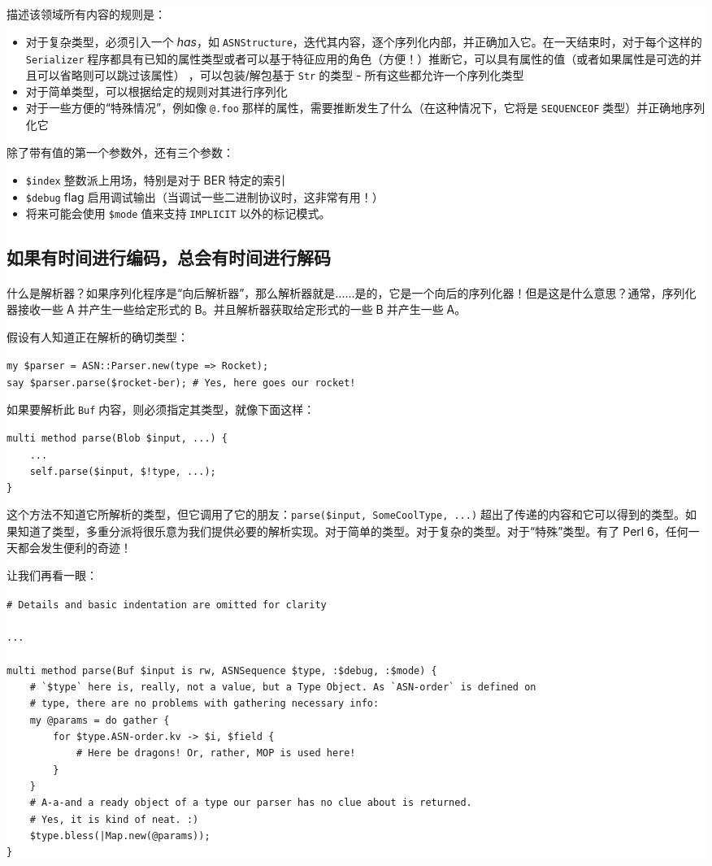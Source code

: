描述该领域所有内容的规则是：

- 对于复杂类型，必须引入一个 *has*，如 `ASNStructure`，迭代其内容，逐个序列化内部，并正确加入它。在一天结束时，对于每个这样的 `Serializer` 程序都具有已知的属性类型或者可以基于特征应用的角色（方便！）推断它，可以具有属性的值（或者如果属性是可选的并且可以省略则可以跳过该属性） ，可以包装/解包基于 `Str` 的类型 - 所有这些都允许一个序列化类型  
- 对于简单类型，可以根据给定的规则对其进行序列化  
- 对于一些方便的“特殊情况”，例如像 `@.foo` 那样的属性，需要推断发生了什么（在这种情况下，它将是 `SEQUENCEOF` 类型）并正确地序列化它  

除了带有值的第一个参数外，还有三个参数：

- `$index` 整数派上用场，特别是对于 BER 特定的索引  
- `$debug` flag 启用调试输出（当调试一些二进制协议时，这非常有用！）  
- 将来可能会使用 `$mode` 值来支持 `IMPLICIT` 以外的标记模式。

## 如果有时间进行编码，总会有时间进行解码

什么是解析器？如果序列化程序是“向后解析器”，那么解析器就是......是的，它是一个向后的序列化器！但是这是什么意思？通常，序列化器接收一些 A 并产生一些给定形式的 B。并且解析器获取给定形式的一些 B 并产生一些 A。

假设有人知道正在解析的确切类型：

```perl6
my $parser = ASN::Parser.new(type => Rocket);
say $parser.parse($rocket-ber); # Yes, here goes our rocket!
```

如果要解析此 `Buf` 内容，则必须指定其类型，就像下面这样：

```perl6
multi method parse(Blob $input, ...) {
    ...
    self.parse($input, $!type, ...);
}
```

这个方法不知道它所解析的类型，但它调用了它的朋友：`parse($input, SomeCoolType, ...)` 超出了传递的内容和它可以得到的类型。如果知道了类型，多重分派将很乐意为我们提供必要的解析实现。对于简单的类型。对于复杂的类型。对于“特殊”类型。有了 Perl 6，任何一天都会发生便利的奇迹！

让我们再看一眼：

```perl6
# Details and basic indentation are omitted for clarity

...

multi method parse(Buf $input is rw, ASNSequence $type, :$debug, :$mode) {
    # `$type` here is, really, not a value, but a Type Object. As `ASN-order` is defined on
    # type, there are no problems with gathering necessary info:
    my @params = do gather {
        for $type.ASN-order.kv -> $i, $field {
            # Here be dragons! Or, rather, MOP is used here!
        }
    }
    # A-a-and a ready object of a type our parser has no clue about is returned.
    # Yes, it is kind of neat. :)
    $type.bless(|Map.new(@params));
}
```
